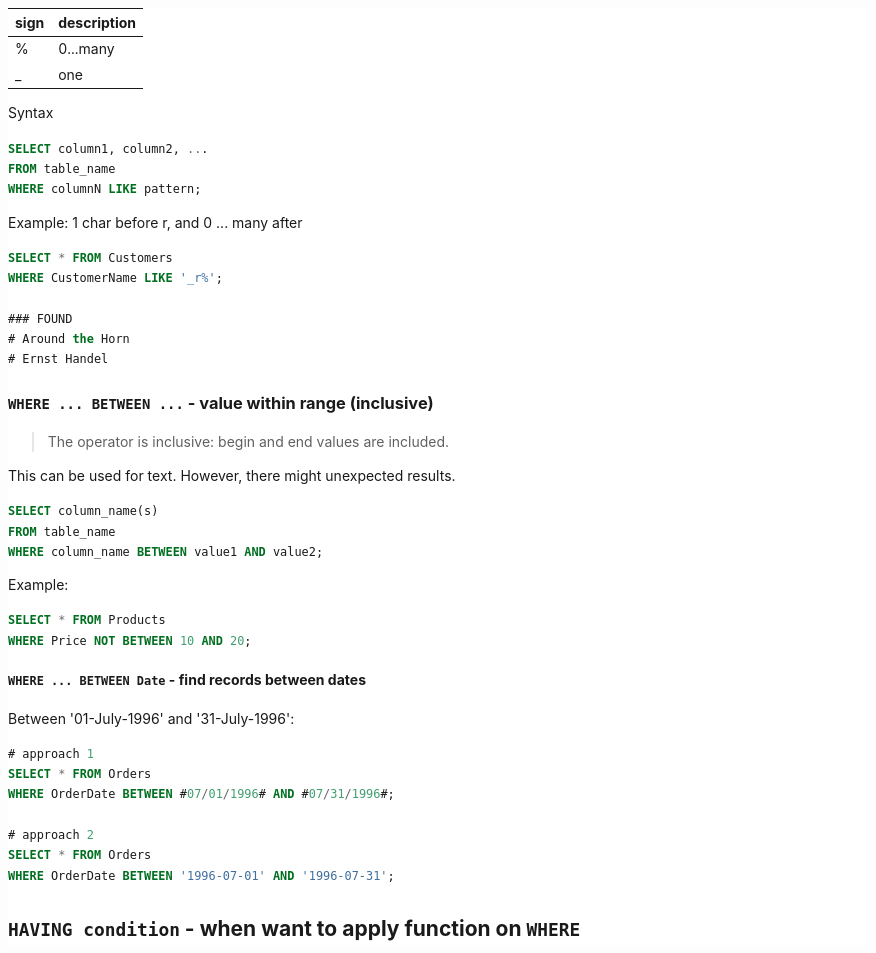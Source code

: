 | sign | description |
|------|-------------|
| %    | 0...many    |
| _    | one         |

Syntax
```sql
SELECT column1, column2, ...
FROM table_name
WHERE columnN LIKE pattern;
```

Example: 1 char before r, and 0 ... many after
```sql
SELECT * FROM Customers
WHERE CustomerName LIKE '_r%';

### FOUND
# Around the Horn
# Ernst Handel
```

### `WHERE ... BETWEEN ...` - value within range (inclusive)

> The operator is inclusive: begin and end values are included. 

This can be used for text. However, there might unexpected results.

```sql
SELECT column_name(s)
FROM table_name
WHERE column_name BETWEEN value1 AND value2;
```

Example:
```sql
SELECT * FROM Products
WHERE Price NOT BETWEEN 10 AND 20;
```

#### `WHERE ... BETWEEN Date` - find records between dates

Between '01-July-1996' and '31-July-1996':
```sql
# approach 1
SELECT * FROM Orders
WHERE OrderDate BETWEEN #07/01/1996# AND #07/31/1996#;

# approach 2
SELECT * FROM Orders
WHERE OrderDate BETWEEN '1996-07-01' AND '1996-07-31';
```

## `HAVING condition` - when want to apply function on `WHERE`
